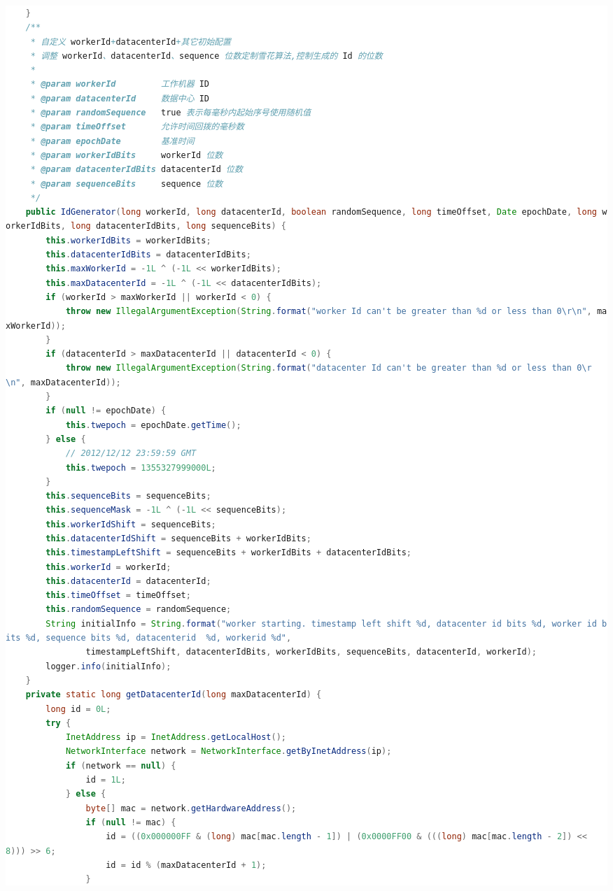 ```java
    }
    /**
     * 自定义 workerId+datacenterId+其它初始配置
     * 调整 workerId、datacenterId、sequence 位数定制雪花算法,控制生成的 Id 的位数
     *
     * @param workerId         工作机器 ID
     * @param datacenterId     数据中心 ID
     * @param randomSequence   true 表示每毫秒内起始序号使用随机值
     * @param timeOffset       允许时间回拨的毫秒数
     * @param epochDate        基准时间
     * @param workerIdBits     workerId 位数
     * @param datacenterIdBits datacenterId 位数
     * @param sequenceBits     sequence 位数
     */
    public IdGenerator(long workerId, long datacenterId, boolean randomSequence, long timeOffset, Date epochDate, long workerIdBits, long datacenterIdBits, long sequenceBits) {
        this.workerIdBits = workerIdBits;
        this.datacenterIdBits = datacenterIdBits;
        this.maxWorkerId = -1L ^ (-1L << workerIdBits);
        this.maxDatacenterId = -1L ^ (-1L << datacenterIdBits);
        if (workerId > maxWorkerId || workerId < 0) {
            throw new IllegalArgumentException(String.format("worker Id can't be greater than %d or less than 0\r\n", maxWorkerId));
        }
        if (datacenterId > maxDatacenterId || datacenterId < 0) {
            throw new IllegalArgumentException(String.format("datacenter Id can't be greater than %d or less than 0\r\n", maxDatacenterId));
        }
        if (null != epochDate) {
            this.twepoch = epochDate.getTime();
        } else {
            // 2012/12/12 23:59:59 GMT
            this.twepoch = 1355327999000L;
        }
        this.sequenceBits = sequenceBits;
        this.sequenceMask = -1L ^ (-1L << sequenceBits);
        this.workerIdShift = sequenceBits;
        this.datacenterIdShift = sequenceBits + workerIdBits;
        this.timestampLeftShift = sequenceBits + workerIdBits + datacenterIdBits;
        this.workerId = workerId;
        this.datacenterId = datacenterId;
        this.timeOffset = timeOffset;
        this.randomSequence = randomSequence;
        String initialInfo = String.format("worker starting. timestamp left shift %d, datacenter id bits %d, worker id bits %d, sequence bits %d, datacenterid  %d, workerid %d",
                timestampLeftShift, datacenterIdBits, workerIdBits, sequenceBits, datacenterId, workerId);
        logger.info(initialInfo);
    }
    private static long getDatacenterId(long maxDatacenterId) {
        long id = 0L;
        try {
            InetAddress ip = InetAddress.getLocalHost();
            NetworkInterface network = NetworkInterface.getByInetAddress(ip);
            if (network == null) {
                id = 1L;
            } else {
                byte[] mac = network.getHardwareAddress();
                if (null != mac) {
                    id = ((0x000000FF & (long) mac[mac.length - 1]) | (0x0000FF00 & (((long) mac[mac.length - 2]) << 8))) >> 6;
                    id = id % (maxDatacenterId + 1);
                }
```